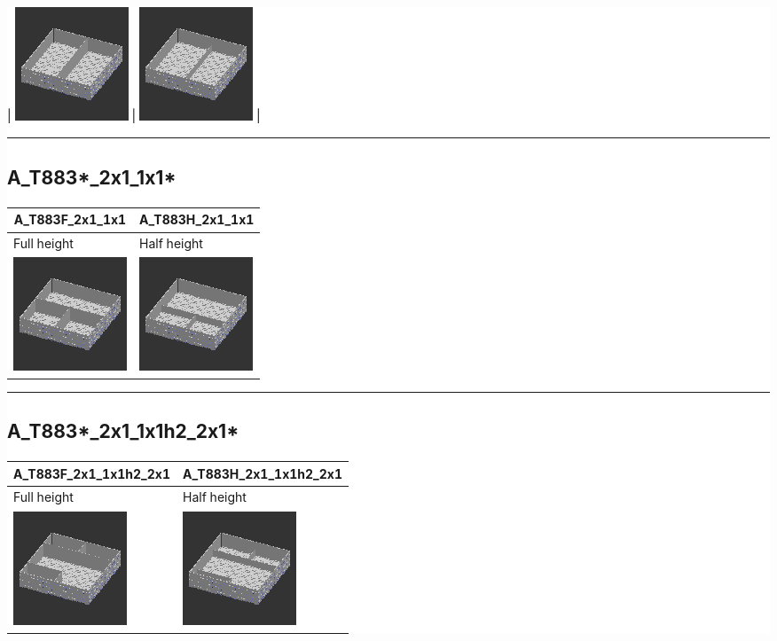 | ![preview](png/A_T883F_2x1.png) | ![preview](png/A_T883H_2x1.png) | 


---
## A_T883*_2x1_1x1*
| **A_T883F_2x1_1x1** | **A_T883H_2x1_1x1** | 
| --- | --- | 
| Full height | Half height | 
| ![preview](png/A_T883F_2x1_1x1.png) | ![preview](png/A_T883H_2x1_1x1.png) | 


---
## A_T883*_2x1_1x1h2_2x1*
| **A_T883F_2x1_1x1h2_2x1** | **A_T883H_2x1_1x1h2_2x1** | 
| --- | --- | 
| Full height | Half height | 
| ![preview](png/A_T883F_2x1_1x1h2_2x1.png) | ![preview](png/A_T883H_2x1_1x1h2_2x1.png) | 
